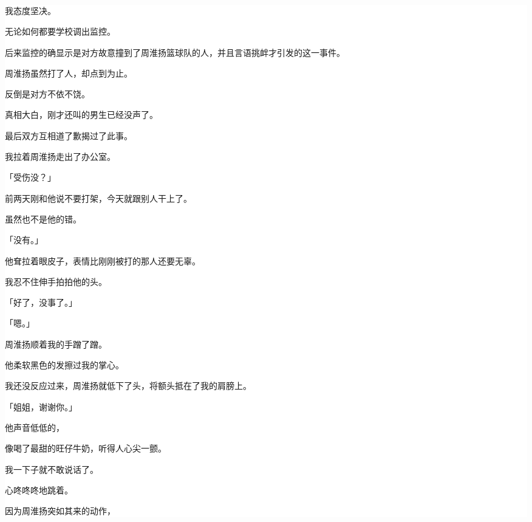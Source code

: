 我态度坚决。


无论如何都要学校调出监控。


后来监控的确显示是对方故意撞到了周淮扬篮球队的人，并且言语挑衅才引发的这一事件。


周淮扬虽然打了人，却点到为止。


反倒是对方不依不饶。


真相大白，刚才还叫的男生已经没声了。


最后双方互相道了歉揭过了此事。


我拉着周淮扬走出了办公室。


「受伤没？」


前两天刚和他说不要打架，今天就跟别人干上了。


虽然也不是他的错。


「没有。」


他耷拉着眼皮子，表情比刚刚被打的那人还要无辜。


我忍不住伸手拍拍他的头。


「好了，没事了。」


「嗯。」


周淮扬顺着我的手蹭了蹭。


他柔软黑色的发擦过我的掌心。


我还没反应过来，周淮扬就低下了头，将额头抵在了我的肩膀上。


「姐姐，谢谢你。」


他声音低低的，


像喝了最甜的旺仔牛奶，听得人心尖一颤。


我一下子就不敢说话了。


心咚咚咚地跳着。


因为周淮扬突如其来的动作，
